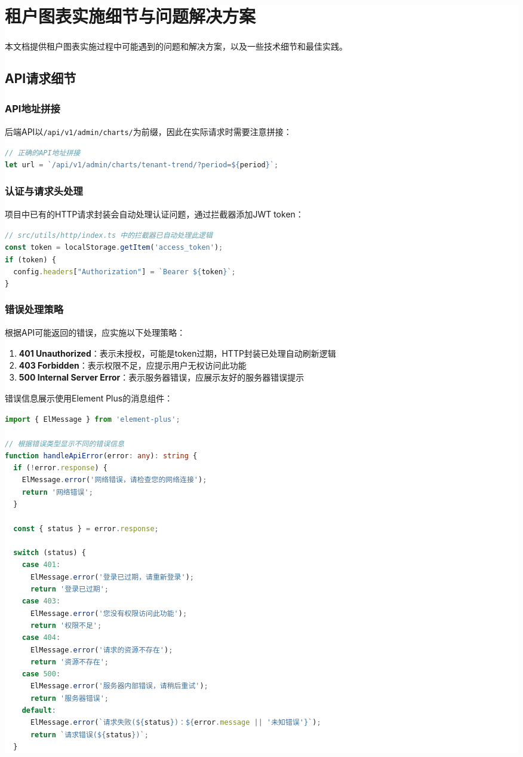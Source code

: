 # 租户图表实施细节与问题解决方案

本文档提供租户图表实施过程中可能遇到的问题和解决方案，以及一些技术细节和最佳实践。

## API请求细节

### API地址拼接

后端API以`/api/v1/admin/charts/`为前缀，因此在实际请求时需要注意拼接：

```typescript
// 正确的API地址拼接
let url = `/api/v1/admin/charts/tenant-trend/?period=${period}`;
```

### 认证与请求头处理

项目中已有的HTTP请求封装会自动处理认证问题，通过拦截器添加JWT token：

```typescript
// src/utils/http/index.ts 中的拦截器已自动处理此逻辑
const token = localStorage.getItem('access_token');
if (token) {
  config.headers["Authorization"] = `Bearer ${token}`;
}
```

### 错误处理策略

根据API可能返回的错误，应实施以下处理策略：

1. **401 Unauthorized**：表示未授权，可能是token过期，HTTP封装已处理自动刷新逻辑
2. **403 Forbidden**：表示权限不足，应提示用户无权访问此功能
3. **500 Internal Server Error**：表示服务器错误，应展示友好的服务器错误提示

错误信息展示使用Element Plus的消息组件：

```typescript
import { ElMessage } from 'element-plus';

// 根据错误类型显示不同的错误信息
function handleApiError(error: any): string {
  if (!error.response) {
    ElMessage.error('网络错误，请检查您的网络连接');
    return '网络错误';
  }
  
  const { status } = error.response;
  
  switch (status) {
    case 401:
      ElMessage.error('登录已过期，请重新登录');
      return '登录已过期';
    case 403:
      ElMessage.error('您没有权限访问此功能');
      return '权限不足';
    case 404:
      ElMessage.error('请求的资源不存在');
      return '资源不存在';
    case 500:
      ElMessage.error('服务器内部错误，请稍后重试');
      return '服务器错误';
    default:
      ElMessage.error(`请求失败(${status})：${error.message || '未知错误'}`);
      return `请求错误(${status})`;
  }
```